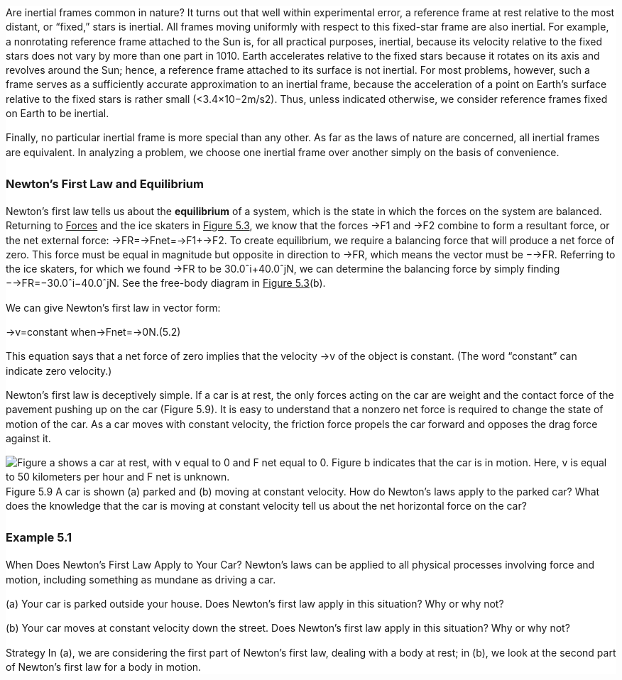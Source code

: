 Are inertial frames common in nature? It turns out that well within experimental error, a reference frame at rest relative to the most distant, or “fixed,” stars is inertial. All frames moving uniformly with respect to this fixed-star frame are also inertial. For example, a nonrotating reference frame attached to the Sun is, for all practical purposes, inertial, because its velocity relative to the fixed stars does not vary by more than one part in 1010. Earth accelerates relative to the fixed stars because it rotates on its axis and revolves around the Sun; hence, a reference frame attached to its surface is not inertial. For most problems, however, such a frame serves as a sufficiently accurate approximation to an inertial frame, because the acceleration of a point on Earth’s surface relative to the fixed stars is rather small (<3.4×10−2m/s2). Thus, unless indicated otherwise, we consider reference frames fixed on Earth to be inertial.

Finally, no particular inertial frame is more special than any other. As far as the laws of nature are concerned, all inertial frames are equivalent. In analyzing a problem, we choose one inertial frame over another simply on the basis of convenience.

### Newton’s First Law and Equilibrium

Newton’s first law tells us about the **equilibrium** of a system, which is the state in which the forces on the system are balanced. Returning to [Forces][3] and the ice skaters in [Figure 5.3][4], we know that the forces →F1 and →F2 combine to form a resultant force, or the net external force: →FR=→Fnet=→F1+→F2. To create equilibrium, we require a balancing force that will produce a net force of zero. This force must be equal in magnitude but opposite in direction to →FR, which means the vector must be −→FR. Referring to the ice skaters, for which we found →FR to be 30.0ˆi+40.0ˆjN, we can determine the balancing force by simply finding −→FR=−30.0ˆi−40.0ˆjN. See the free-body diagram in [Figure 5.3][4](b).

We can give Newton’s first law in vector form:

→v=constant when→Fnet=→0N.(5.2) 

This equation says that a net force of zero implies that the velocity →v of the object is constant. (The word “constant” can indicate zero velocity.)

Newton’s first law is deceptively simple. If a car is at rest, the only forces acting on the car are weight and the contact force of the pavement pushing up on the car (Figure 5.9). It is easy to understand that a nonzero net force is required to change the state of motion of the car. As a car moves with constant velocity, the friction force propels the car forward and opposes the drag force against it.

![Figure a shows a car at rest, with v equal to 0 and F net equal to 0. Figure b indicates that the car is in motion. Here, v is equal to 50 kilometers per hour and F net is unknown.][5] Figure 5.9 A car is shown (a) parked and (b) moving at constant velocity. How do Newton’s laws apply to the parked car? What does the knowledge that the car is moving at constant velocity tell us about the net horizontal force on the car? 

### Example 5.1 

When Does Newton’s First Law Apply to Your Car? Newton’s laws can be applied to all physical processes involving force and motion, including something as mundane as driving a car.

(a) Your car is parked outside your house. Does Newton’s first law apply in this situation? Why or why not?

(b) Your car moves at constant velocity down the street. Does Newton’s first law apply in this situation? Why or why not?

Strategy In (a), we are considering the first part of Newton’s first law, dealing with a body at rest; in (b), we look at the second part of Newton’s first law for a body in motion.


   [1]: https://cnx.org/resources/cc2f4ea1aba43ba4447f860056ab12f1603d1d5e
   [2]: https://cnx.org/resources/a10f74ff3c6e6e34a0dff1d9e25a93a6c3ed1303
   [3]: /contents/d50f6e32-0fda-46ef-a362-9bd36ca7c97d@11.28:db08e30b-406e-4711-935c-60e064cb2271@8
   [4]: /contents/d50f6e32-0fda-46ef-a362-9bd36ca7c97d@11.28:db08e30b-406e-4711-935c-60e064cb2271@8#CNX_UPhysics_05_01_IceSkaters
   [5]: https://cnx.org/resources/df9027af005f61f7f579a4107ffb3e976b7af639
   [6]: /contents/d50f6e32-0fda-46ef-a362-9bd36ca7c97d@11.28:f7412ed5-63d9-46f2-a1b3-1ce65514f644@6
   [7]: https://openstax.org/l/21forcemotion